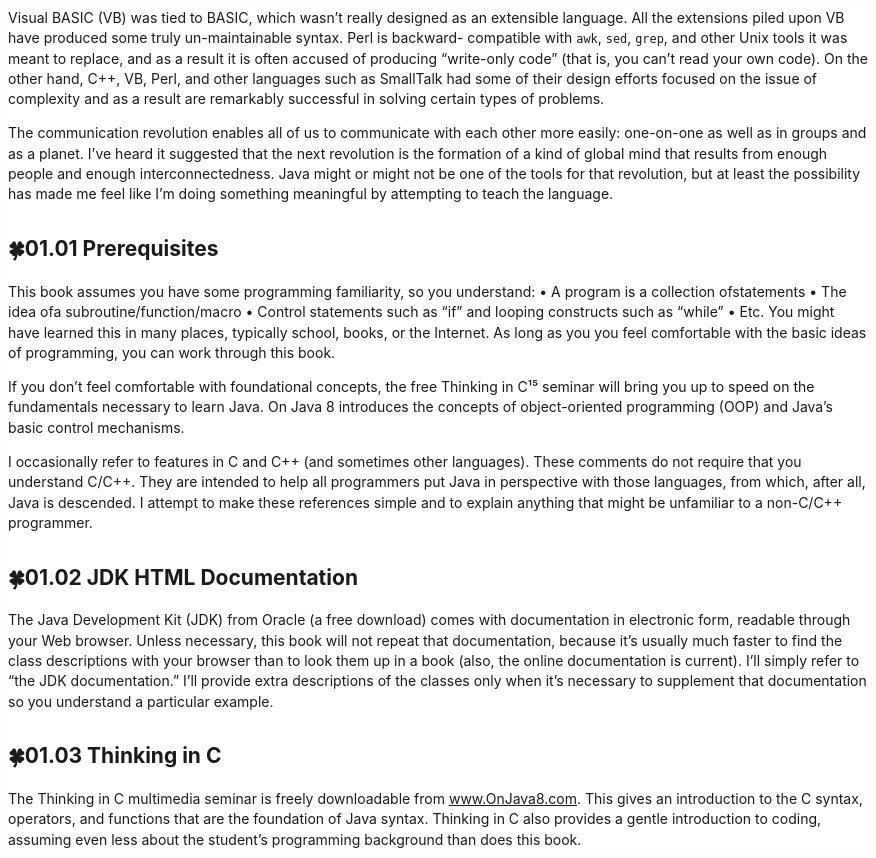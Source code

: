 Visual BASIC (VB) was tied to BASIC, which wasn’t really designed as
an extensible language. All the extensions piled upon VB have
produced some truly un-maintainable syntax. Perl is backward-
compatible with `awk`, `sed`, `grep`, and other Unix tools it was meant
to replace, and as a result it is often accused of producing “write-only
code” (that is, you can’t read your own code). On the other hand, C++,
VB, Perl, and other languages such as SmallTalk had some of their
design efforts focused on the issue of complexity and as a result are
remarkably successful in solving certain types of problems.

The communication revolution enables all of us to communicate with
each other more easily: one-on-one as well as in groups and as a
planet. I’ve heard it suggested that the next revolution is the formation
of a kind of global mind that results from enough people and enough
interconnectedness. Java might or might not be one of the tools for
that revolution, but at least the possibility has made me feel like I’m
doing something meaningful by attempting to teach the language.

##  🍀01.01 Prerequisites
This book assumes you have some programming familiarity, so you understand:
• A program is a collection ofstatements
• The idea ofa subroutine/function/macro
• Control statements such as “if” and looping constructs such as “while”
• Etc.
You might have learned this in many places, typically school, books, or the Internet.
As long as you you feel comfortable with the basic ideas of programming, you can
work through this book.

If you don’t feel comfortable with foundational concepts, the free Thinking in C¹⁵
seminar will bring you up to speed on the fundamentals necessary to learn Java. On
Java 8 introduces the concepts of object-oriented programming (OOP) and Java’s
basic control mechanisms.

I occasionally refer to features in C and C++ (and sometimes other languages). These
comments do not require that you understand C/C++. They are intended to help
all programmers put Java in perspective with those languages, from which, after all,
Java is descended. I attempt to make these references simple and to explain anything
that might be unfamiliar to a non-C/C++ programmer.

##  🍀01.02 JDK HTML Documentation
The Java Development Kit (JDK) from Oracle (a free download) comes with
documentation in electronic form, readable through your
Web browser. Unless necessary, this book will not repeat that
documentation, because it’s usually much faster to find the class
descriptions with your browser than to look them up in a book (also,
the online documentation is current). I’ll simply refer to “the JDK
documentation.” I’ll provide extra descriptions of the classes only
when it’s necessary to supplement that documentation so you
understand a particular example.

##  🍀01.03 Thinking in C
The Thinking in C multimedia seminar is freely downloadable from
www.OnJava8.com. This gives an introduction to the C syntax, operators,
and functions that are the foundation of Java syntax.
Thinking in C also provides a gentle introduction to coding, assuming
even less about the student’s programming background than does this book.
